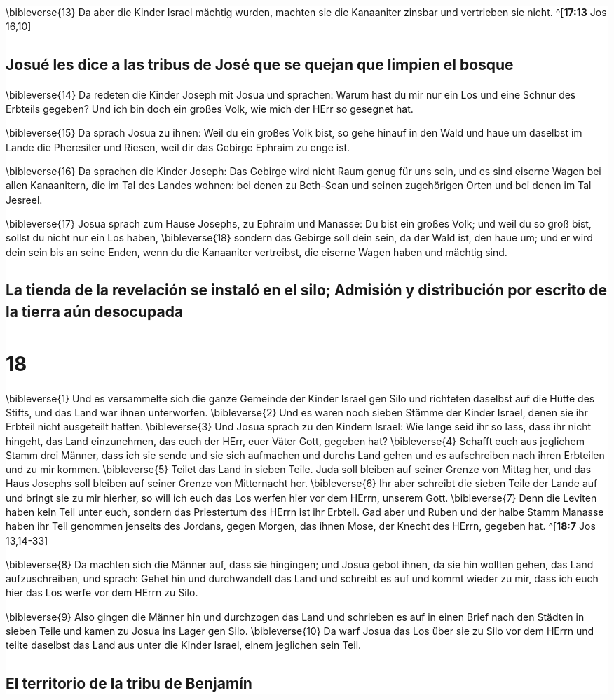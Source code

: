 
\bibleverse{13} Da aber die Kinder Israel mächtig wurden, machten sie die Kanaaniter zinsbar und vertrieben sie nicht. ^[**17:13** Jos 16,10] 


## Josué les dice a las tribus de José que se quejan que limpien el bosque
\bibleverse{14} Da redeten die Kinder Joseph mit Josua und sprachen: Warum hast du mir nur ein Los und eine Schnur des Erbteils gegeben? Und ich bin doch ein großes Volk, wie mich der HErr so gesegnet hat. 

\bibleverse{15} Da sprach Josua zu ihnen: Weil du ein großes Volk bist, so gehe hinauf in den Wald und haue um daselbst im Lande die Pheresiter und Riesen, weil dir das Gebirge Ephraim zu enge ist. 

\bibleverse{16} Da sprachen die Kinder Joseph: Das Gebirge wird nicht Raum genug für uns sein, und es sind eiserne Wagen bei allen Kanaanitern, die im Tal des Landes wohnen: bei denen zu Beth-Sean und seinen zugehörigen Orten und bei denen im Tal Jesreel. 

\bibleverse{17} Josua sprach zum Hause Josephs, zu Ephraim und Manasse: Du bist ein großes Volk; und weil du so groß bist, sollst du nicht nur ein Los haben, \bibleverse{18} sondern das Gebirge soll dein sein, da der Wald ist, den haue um; und er wird dein sein bis an seine Enden, wenn du die Kanaaniter vertreibst, die eiserne Wagen haben und mächtig sind.

## La tienda de la revelación se instaló en el silo; Admisión y distribución por escrito de la tierra aún desocupada
# 18
\bibleverse{1} Und es versammelte sich die ganze Gemeinde der Kinder Israel gen Silo und richteten daselbst auf die Hütte des Stifts, und das Land war ihnen unterworfen. \bibleverse{2} Und es waren noch sieben Stämme der Kinder Israel, denen sie ihr Erbteil nicht ausgeteilt hatten. \bibleverse{3} Und Josua sprach zu den Kindern Israel: Wie lange seid ihr so lass, dass ihr nicht hingeht, das Land einzunehmen, das euch der HErr, euer Väter Gott, gegeben hat? \bibleverse{4} Schafft euch aus jeglichem Stamm drei Männer, dass ich sie sende und sie sich aufmachen und durchs Land gehen und es aufschreiben nach ihren Erbteilen und zu mir kommen. \bibleverse{5} Teilet das Land in sieben Teile. Juda soll bleiben auf seiner Grenze von Mittag her, und das Haus Josephs soll bleiben auf seiner Grenze von Mitternacht her. \bibleverse{6} Ihr aber schreibt die sieben Teile der Lande auf und bringt sie zu mir hierher, so will ich euch das Los werfen hier vor dem HErrn, unserem Gott. \bibleverse{7} Denn die Leviten haben kein Teil unter euch, sondern das Priestertum des HErrn ist ihr Erbteil. Gad aber und Ruben und der halbe Stamm Manasse haben ihr Teil genommen jenseits des Jordans, gegen Morgen, das ihnen Mose, der Knecht des HErrn, gegeben hat. ^[**18:7** Jos 13,14-33] 


\bibleverse{8} Da machten sich die Männer auf, dass sie hingingen; und Josua gebot ihnen, da sie hin wollten gehen, das Land aufzuschreiben, und sprach: Gehet hin und durchwandelt das Land und schreibt es auf und kommt wieder zu mir, dass ich euch hier das Los werfe vor dem HErrn zu Silo. 

\bibleverse{9} Also gingen die Männer hin und durchzogen das Land und schrieben es auf in einen Brief nach den Städten in sieben Teile und kamen zu Josua ins Lager gen Silo. \bibleverse{10} Da warf Josua das Los über sie zu Silo vor dem HErrn und teilte daselbst das Land aus unter die Kinder Israel, einem jeglichen sein Teil. 

## El territorio de la tribu de Benjamín